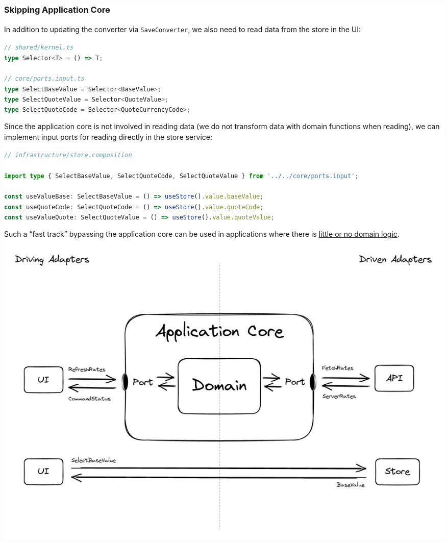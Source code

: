 </aside>

### Skipping Application Core

In addition to updating the converter via `SaveConverter`, we also need to read data from the store in the UI:

```ts
// shared/kernel.ts
type Selector<T> = () => T;

// core/ports.input.ts
type SelectBaseValue = Selector<BaseValue>;
type SelectQuoteValue = Selector<QuoteValue>;
type SelectQuoteCode = Selector<QuoteCurrencyCode>;
```

Since the application core is not involved in reading data (we do not transform data with domain functions when reading), we can implement input ports for reading directly in the store service:

```ts
// infrastructure/store.composition

import type { SelectBaseValue, SelectQuoteCode, SelectQuoteValue } from '../../core/ports.input';

const useValueBase: SelectBaseValue = () => useStore().value.baseValue;
const useQuoteCode: SelectQuoteCode = () => useStore().value.quoteCode;
const useValueQuote: SelectQuoteValue = () => useStore().value.quoteValue;
```

Such a “fast track” bypassing the application core can be used in applications where there is [little or no domain logic](https://en.wikipedia.org/wiki/CRUD).

![Processes without domain logic and data transformations can be “short-circuited” and skipped past the core](./04-short-circuit.webp)
